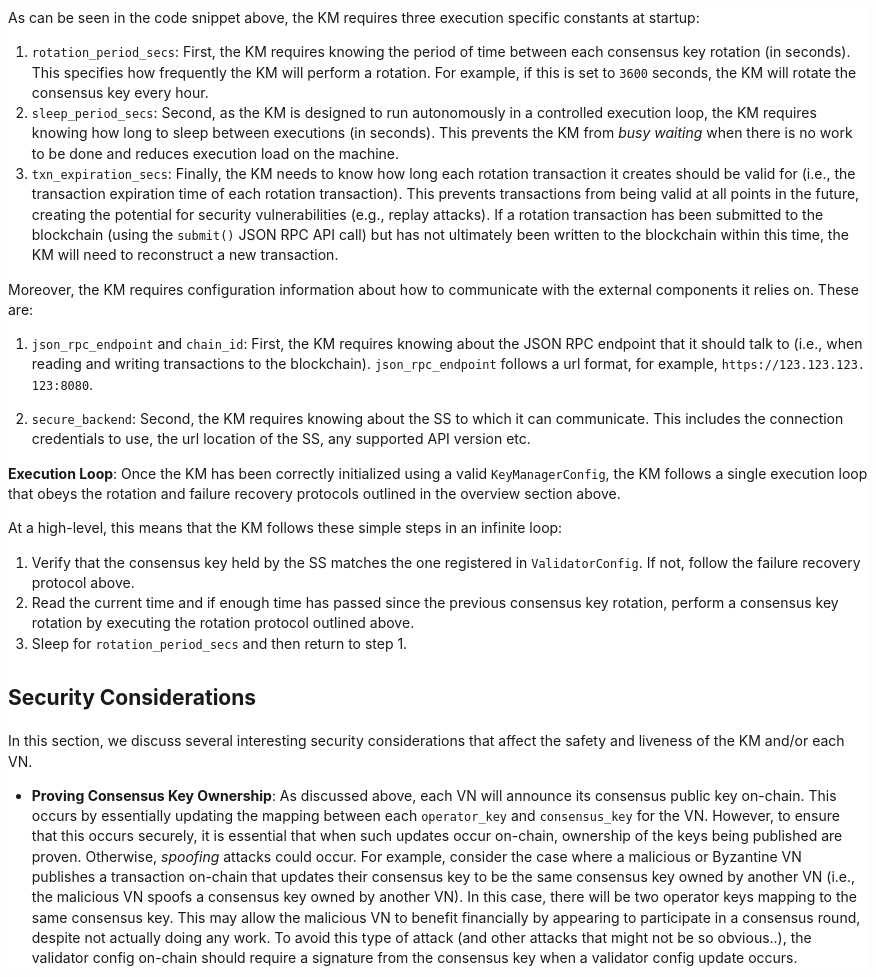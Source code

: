 As can be seen in the code snippet above, the KM requires three execution specific constants at startup:

1. `rotation_period_secs`: First, the KM requires knowing the period of time between each consensus key rotation (in seconds). This specifies how frequently the KM will perform a rotation. For example, if this is set to `3600` seconds, the KM will rotate the consensus key every hour.
2. `sleep_period_secs`: Second, as the KM is designed to run autonomously in a controlled execution loop, the KM requires knowing how long to sleep between executions (in seconds). This prevents the KM from _busy waiting_ when there is no work to be done and reduces execution load on the machine.
3. `txn_expiration_secs`: Finally, the KM needs to know how long each rotation transaction it creates should be valid for (i.e., the transaction expiration time of each rotation transaction). This prevents transactions from being valid at all points in the future, creating the potential for security vulnerabilities (e.g., replay attacks). If a rotation transaction has been submitted to the blockchain (using the `submit()` JSON RPC API call) but has not ultimately been written to the blockchain within this time, the KM will need to reconstruct a new transaction.

Moreover, the KM requires configuration information about how to communicate with the external components it relies on. These are:

1. `json_rpc_endpoint` and `chain_id`: First, the KM requires knowing about the JSON RPC endpoint that it should talk to (i.e., when reading and writing transactions to the blockchain). `json_rpc_endpoint` follows a url format, for example, `https://123.123.123.123:8080`.

2. `secure_backend`: Second, the KM requires knowing about the SS to which it can communicate. This includes the connection credentials to use, the url location of the SS, any supported API version etc.

**Execution Loop**: Once the KM has been correctly initialized using a valid `KeyManagerConfig`, the KM follows a single execution loop that obeys the rotation and failure recovery protocols outlined in the overview section above.

At a high-level, this means that the KM follows these simple steps in an infinite loop:

1. Verify that the consensus key held by the SS matches the one registered in `ValidatorConfig`. If not, follow the failure recovery protocol above.
2. Read the current time and if enough time has passed since the previous consensus key rotation, perform a consensus key rotation by executing the rotation protocol outlined above.
3. Sleep for `rotation_period_secs` and then return to step 1.

## Security Considerations

In this section, we discuss several interesting security considerations that affect the safety and liveness of the KM and/or each VN.

* **Proving Consensus Key Ownership**: As discussed above, each VN will announce its consensus public key on-chain. This occurs by essentially updating the mapping between each `operator_key` and `consensus_key` for the VN. However, to ensure that this occurs securely, it is essential that when such updates occur on-chain, ownership of the keys being published are proven. Otherwise, _spoofing_ attacks could occur. For example, consider the case where a malicious or Byzantine VN publishes a transaction on-chain that updates their consensus key to be the same consensus key owned by another VN (i.e., the malicious VN spoofs a consensus key owned by another VN). In this case, there will be two operator keys mapping to the same consensus key. This may allow the malicious VN to benefit financially by appearing to participate in a consensus round, despite not actually doing any work. To avoid this type of attack (and other attacks that might not be so obvious..), the validator config on-chain should require a signature from the consensus key when a validator config update occurs.
